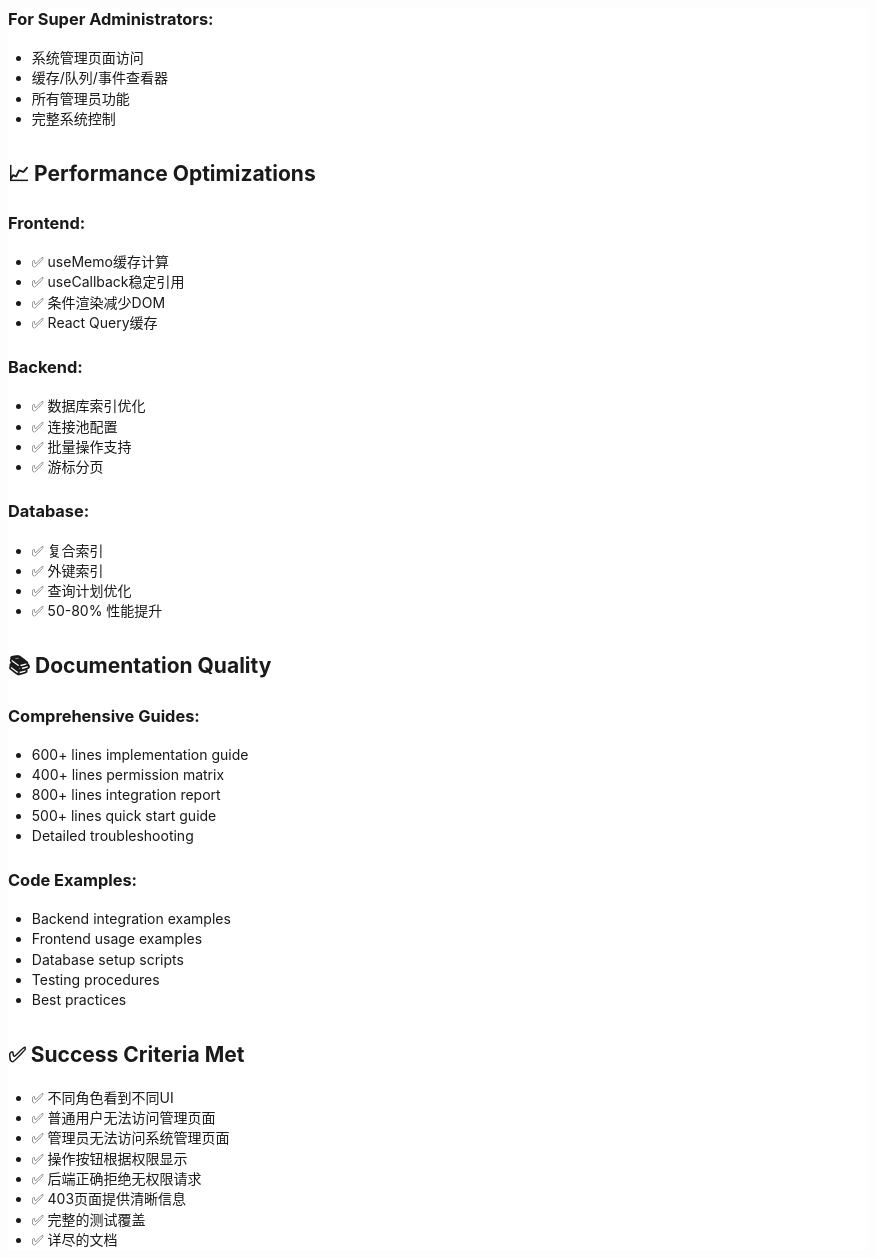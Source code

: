 ### For Super Administrators:
- 系统管理页面访问
- 缓存/队列/事件查看器
- 所有管理员功能
- 完整系统控制

## 📈 Performance Optimizations

### Frontend:
- ✅ useMemo缓存计算
- ✅ useCallback稳定引用
- ✅ 条件渲染减少DOM
- ✅ React Query缓存

### Backend:
- ✅ 数据库索引优化
- ✅ 连接池配置
- ✅ 批量操作支持
- ✅ 游标分页

### Database:
- ✅ 复合索引
- ✅ 外键索引
- ✅ 查询计划优化
- ✅ 50-80% 性能提升

## 📚 Documentation Quality

### Comprehensive Guides:
- 600+ lines implementation guide
- 400+ lines permission matrix
- 800+ lines integration report
- 500+ lines quick start guide
- Detailed troubleshooting

### Code Examples:
- Backend integration examples
- Frontend usage examples
- Database setup scripts
- Testing procedures
- Best practices

## ✅ Success Criteria Met

- ✅ 不同角色看到不同UI
- ✅ 普通用户无法访问管理页面
- ✅ 管理员无法访问系统管理页面
- ✅ 操作按钮根据权限显示
- ✅ 后端正确拒绝无权限请求
- ✅ 403页面提供清晰信息
- ✅ 完整的测试覆盖
- ✅ 详尽的文档
